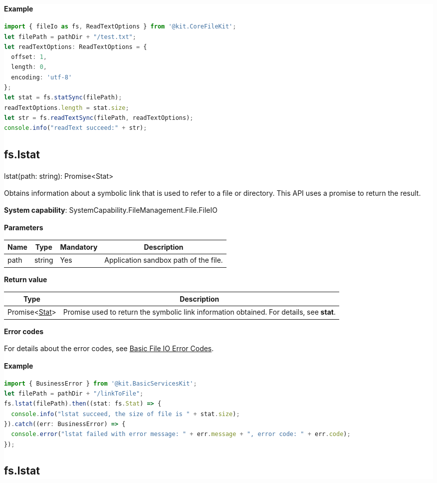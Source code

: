 **Example**

  ```ts
  import { fileIo as fs, ReadTextOptions } from '@kit.CoreFileKit';
  let filePath = pathDir + "/test.txt";
  let readTextOptions: ReadTextOptions = {
    offset: 1,
    length: 0,
    encoding: 'utf-8'
  };
  let stat = fs.statSync(filePath);
  readTextOptions.length = stat.size;
  let str = fs.readTextSync(filePath, readTextOptions);
  console.info("readText succeed:" + str);
  ```

## fs.lstat

lstat(path: string): Promise&lt;Stat&gt;

Obtains information about a symbolic link that is used to refer to a file or directory. This API uses a promise to return the result.

**System capability**: SystemCapability.FileManagement.File.FileIO

**Parameters**

| Name| Type  | Mandatory| Description                                  |
| ------ | ------ | ---- | -------------------------------------- |
| path   | string | Yes  | Application sandbox path of the file.|

**Return value**

  | Type                          | Description        |
  | ---------------------------- | ---------- |
  | Promise&lt;[Stat](#stat)&gt; | Promise used to return the symbolic link information obtained. For details, see **stat**.|

**Error codes**

For details about the error codes, see [Basic File IO Error Codes](errorcode-filemanagement.md#basic-file-io-error-codes).

**Example**

  ```ts
  import { BusinessError } from '@kit.BasicServicesKit';
  let filePath = pathDir + "/linkToFile";
  fs.lstat(filePath).then((stat: fs.Stat) => {
    console.info("lstat succeed, the size of file is " + stat.size);
  }).catch((err: BusinessError) => {
    console.error("lstat failed with error message: " + err.message + ", error code: " + err.code);
  });
  ```

## fs.lstat
